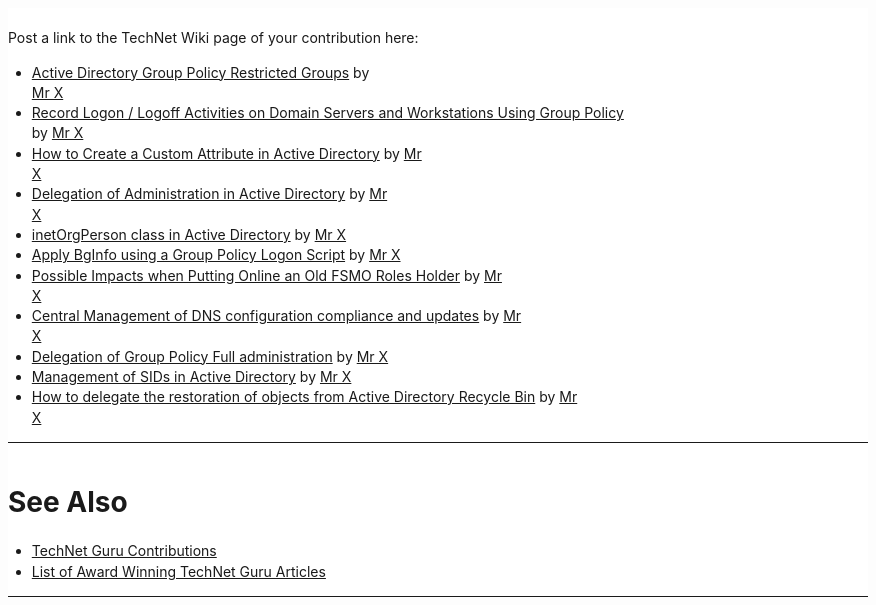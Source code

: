 <br>Post a link to the TechNet Wiki page of your contribution here:


- [Active Directory Group Policy Restricted Groups](http://social.technet.microsoft.com/wiki/contents/articles/20402.active-directory-group-policy-restricted-groups.aspx) by<br>[Mr X](http://social.technet.microsoft.com/profile/mr%20%20x/)
- [Record Logon / Logoff Activities on Domain Servers and Workstations Using Group Policy](http://social.technet.microsoft.com/wiki/contents/articles/20422.record-logon-logoff-activities-on-domain-servers-and-workstations-using-group-policy.aspx)<br> by [Mr X](http://social.technet.microsoft.com/profile/mr%20%20x/)
- [How to Create a Custom Attribute in Active Directory](http://social.technet.microsoft.com/wiki/contents/articles/20319.how-to-create-a-custom-attribute-in-active-directory.aspx) by [Mr<br> X](http://social.technet.microsoft.com/profile/mr%20%20x/)
- [Delegation of Administration in Active Directory](http://social.technet.microsoft.com/wiki/contents/articles/20292.delegation-of-administration-in-active-directory.aspx) by [Mr<br> X](http://social.technet.microsoft.com/profile/mr%20%20x/)
- [inetOrgPerson class in Active Directory](http://social.technet.microsoft.com/wiki/contents/articles/20289.inetorgperson-class-in-active-directory.aspx) by [Mr X](http://social.technet.microsoft.com/profile/mr%20%20x/)
- [Apply BgInfo using a Group Policy Logon Script](http://social.technet.microsoft.com/wiki/contents/articles/20262.apply-bginfo-using-a-group-policy-logon-script.aspx) by [Mr X](http://social.technet.microsoft.com/profile/mr%20%20x/)
- [Possible Impacts when Putting Online an Old FSMO Roles Holder](http://social.technet.microsoft.com/wiki/contents/articles/20420.possible-impacts-when-putting-online-an-old-fsmo-roles-holder.aspx) by [Mr<br> X](http://social.technet.microsoft.com/profile/mr%20%20x/)
- [Central Management of DNS configuration compliance and updates](http://social.technet.microsoft.com/wiki/contents/articles/20527.central-management-of-dns-configuration-compliance-and-updates.aspx) by [Mr<br> X](http://social.technet.microsoft.com/profile/mr%20%20x/)
- [Delegation of Group Policy Full administration](http://social.technet.microsoft.com/wiki/contents/articles/20579.delegation-of-group-policy-full-administration.aspx) by [Mr X](http://social.technet.microsoft.com/profile/mr%20%20x/)
- [Management of SIDs in Active Directory](http://social.technet.microsoft.com/wiki/contents/articles/20590.management-of-sids-in-active-directory.aspx) by [Mr X](http://social.technet.microsoft.com/profile/mr%20%20x/)
- [How to delegate the restoration of objects from Active Directory Recycle Bin](http://social.technet.microsoft.com/wiki/contents/articles/20592.how-to-delegate-the-restoration-of-objects-from-active-directory-recycle-bin.aspx) by [Mr<br> X](http://social.technet.microsoft.com/profile/mr%20%20x/)


* * *

# <a name="See_Also"></a>See Also

- [TechNet Guru Contributions](http://social.technet.microsoft.com/wiki/contents/articles/17641.technet-guru-contributions.aspx)
- [List of Award Winning TechNet Guru Articles](http://social.technet.microsoft.com/wiki/contents/articles/19679.list-of-award-winning-technet-guru-articles.aspx)


* * *

